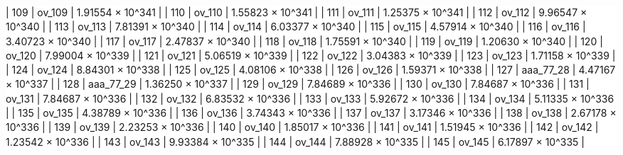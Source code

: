 | 109 | ov_109 | 1.91554 × 10^341 |
| 110 | ov_110 | 1.55823 × 10^341 |
| 111 | ov_111 | 1.25375 × 10^341 |
| 112 | ov_112 | 9.96547 × 10^340 |
| 113 | ov_113 | 7.81391 × 10^340 |
| 114 | ov_114 | 6.03377 × 10^340 |
| 115 | ov_115 | 4.57914 × 10^340 |
| 116 | ov_116 | 3.40723 × 10^340 |
| 117 | ov_117 | 2.47837 × 10^340 |
| 118 | ov_118 | 1.75591 × 10^340 |
| 119 | ov_119 | 1.20630 × 10^340 |
| 120 | ov_120 | 7.99004 × 10^339 |
| 121 | ov_121 | 5.06519 × 10^339 |
| 122 | ov_122 | 3.04383 × 10^339 |
| 123 | ov_123 | 1.71158 × 10^339 |
| 124 | ov_124 | 8.84301 × 10^338 |
| 125 | ov_125 | 4.08106 × 10^338 |
| 126 | ov_126 | 1.59371 × 10^338 |
| 127 | aaa_77_28 | 4.47167 × 10^337 |
| 128 | aaa_77_29 | 1.36250 × 10^337 |
| 129 | ov_129 | 7.84689 × 10^336 |
| 130 | ov_130 | 7.84687 × 10^336 |
| 131 | ov_131 | 7.84687 × 10^336 |
| 132 | ov_132 | 6.83532 × 10^336 |
| 133 | ov_133 | 5.92672 × 10^336 |
| 134 | ov_134 | 5.11335 × 10^336 |
| 135 | ov_135 | 4.38789 × 10^336 |
| 136 | ov_136 | 3.74343 × 10^336 |
| 137 | ov_137 | 3.17346 × 10^336 |
| 138 | ov_138 | 2.67178 × 10^336 |
| 139 | ov_139 | 2.23253 × 10^336 |
| 140 | ov_140 | 1.85017 × 10^336 |
| 141 | ov_141 | 1.51945 × 10^336 |
| 142 | ov_142 | 1.23542 × 10^336 |
| 143 | ov_143 | 9.93384 × 10^335 |
| 144 | ov_144 | 7.88928 × 10^335 |
| 145 | ov_145 | 6.17897 × 10^335 |